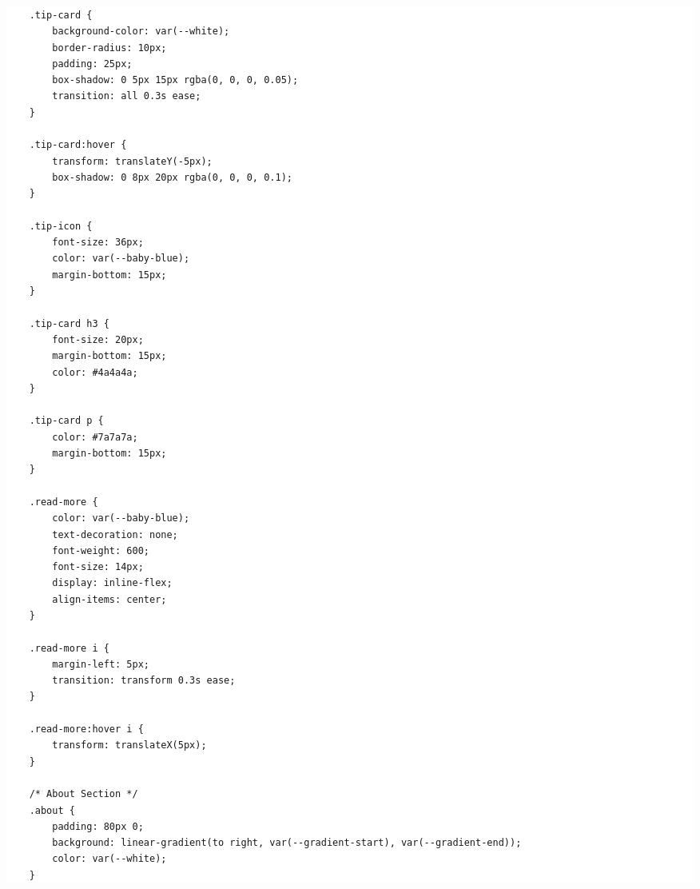         .tip-card {
            background-color: var(--white);
            border-radius: 10px;
            padding: 25px;
            box-shadow: 0 5px 15px rgba(0, 0, 0, 0.05);
            transition: all 0.3s ease;
        }
        
        .tip-card:hover {
            transform: translateY(-5px);
            box-shadow: 0 8px 20px rgba(0, 0, 0, 0.1);
        }
        
        .tip-icon {
            font-size: 36px;
            color: var(--baby-blue);
            margin-bottom: 15px;
        }
        
        .tip-card h3 {
            font-size: 20px;
            margin-bottom: 15px;
            color: #4a4a4a;
        }
        
        .tip-card p {
            color: #7a7a7a;
            margin-bottom: 15px;
        }
        
        .read-more {
            color: var(--baby-blue);
            text-decoration: none;
            font-weight: 600;
            font-size: 14px;
            display: inline-flex;
            align-items: center;
        }
        
        .read-more i {
            margin-left: 5px;
            transition: transform 0.3s ease;
        }
        
        .read-more:hover i {
            transform: translateX(5px);
        }
        
        /* About Section */
        .about {
            padding: 80px 0;
            background: linear-gradient(to right, var(--gradient-start), var(--gradient-end));
            color: var(--white);
        }
        
